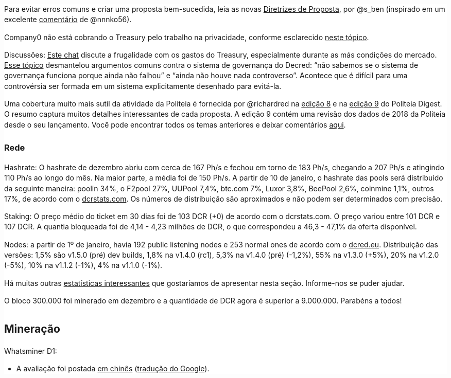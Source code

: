Para evitar erros comuns e criar uma proposta bem-sucedida, leia as novas [Diretrizes de Proposta](https://docs.decred.org/governance/politeia/proposal-guidelines/), por @s_ben (inspirado em um excelente [comentário](https://proposals.decred.org/proposals/85fc65cef080cfc3564906fd3d488b827d74fc99bb29143ed8aa6c400b765be9/comments/2) de @nnnko56).

Company0 não está cobrando o Treasury pelo trabalho na privacidade, conforme esclarecido [neste tópico](https://www.reddit.com/r/decred/comments/a6l00i/why_is_the_community_not_voting_on_implementing/).

Discussões: [Este chat](https://matrix.to/#/!lbzTjhzNbIaDbuAxkS:decred.org/$154502025444491kdLiq:decred.org) discute a frugalidade com os gastos do Treasury, especialmente durante as más condições do mercado. [Esse tópico](https://www.reddit.com/r/decred/comments/aa5jvn/any_updates_on_antonopouloss_veiw_of_decred/) desmantelou argumentos comuns contra o sistema de governança do Decred: “não sabemos se o sistema de governança funciona porque ainda não falhou” e “ainda não houve nada controverso”. Acontece que é difícil para uma controvérsia ser formada em um sistema explicitamente desenhado para evitá-la.

Uma cobertura muito mais sutil da atividade da Politeia é fornecida por @richardred na [edição 8](https://medium.com/politeia-digest/issue-8-dec-5-dec-11-2018-23bb061a08a0) e na [edição 9](https://medium.com/politeia-digest/issue-9-dec-12-dec-31-2018-67b65b5bf30) do Politeia Digest. O resumo captura muitos detalhes interessantes de cada proposta. A edição 9 contém uma revisão dos dados de 2018 da Politeia desde o seu lançamento. Você pode encontrar todos os temas anteriores e deixar comentários [aqui](https://github.com/RichardRed0x/politeia-digest).

### Rede

Hashrate: O hashrate de dezembro abriu com cerca de 167 Ph/s e fechou em torno de 183 Ph/s, chegando a 207 Ph/s e atingindo 110 Ph/s ao longo do mês. Na maior parte, a média foi de 150 Ph/s. A partir de 10 de janeiro, o hashrate das pools será distribuído da seguinte maneira: poolin 34%, o F2pool 27%, UUPool 7,4%, btc.com 7%, Luxor 3,8%, BeePool 2,6%, coinmine 1,1%, outros 17%, de acordo com o [dcrstats.com](https://dcrstats.com/pow). Os números de distribuição são aproximados e não podem ser determinados com precisão.

Staking: O preço médio do ticket em 30 dias foi de 103 DCR (+0) de acordo com o dcrstats.com. O preço variou entre 101 DCR e 107 DCR. A quantia bloqueada foi de 4,14 - 4,23 milhões de DCR, o que correspondeu a 46,3 - 47,1% da oferta disponível.

Nodes: a partir de 1º de janeiro, havia 192 public listening nodes e 253 normal ones de acordo com o [dcred.eu](https://dcred.eu/nodeStats). Distribuição das versões: 1,5% são v1.5.0 (pré) dev builds, 1,8% na v1.4.0 (rc1), 5,3% na v1.4.0 (pré) (-1,2%), 55% na v1.3.0 (+5%), 20% na v1.2.0 (-5%), 10% na v1.1.2 (-1%), 4% na v1.1.0 (-1%).

Há muitas outras [estatísticas interessantes](https://github.com/xaur/decred-news/issues/41) que gostaríamos de apresentar nesta seção. Informe-nos se puder ajudar.

O bloco 300.000 foi minerado em dezembro e a quantidade de DCR agora é superior a 9.000.000. Parabéns a todos!

## Mineração

Whatsminer D1:

* A avaliação foi postada [em chinês](https://www.cybtc.com/forum.php?mod=viewthread&tid=41377&fromuid=6) ([tradução do Google](https://translate.google.com/translate?sl=auto&tl=en&hl=en&u=https%3A%2F%2Fwww.cybtc.com%2Fforum.php%3Fmod%3Dviewthread%26tid%3D41377%26fromuid%3D6)).
